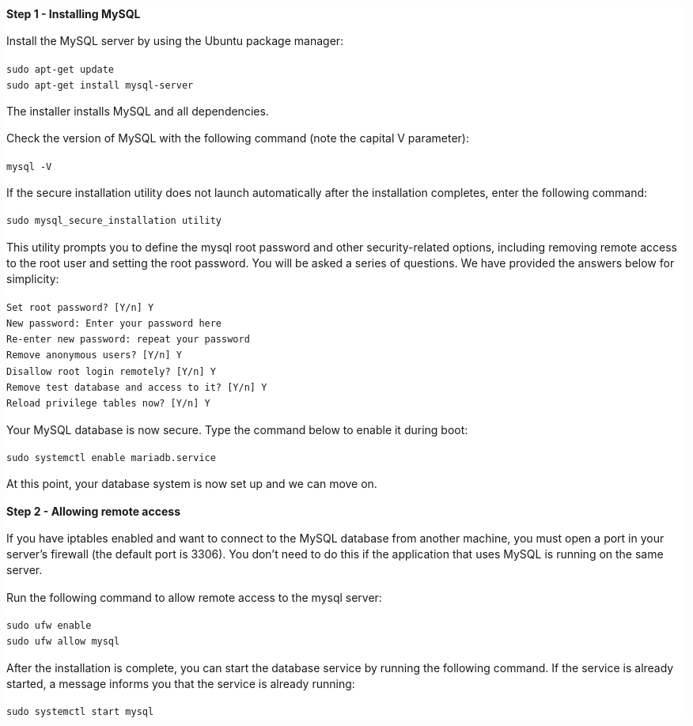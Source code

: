 **Step 1 - Installing MySQL**  

Install the MySQL server by using the Ubuntu package manager:
```
sudo apt-get update
sudo apt-get install mysql-server
```
The installer installs MySQL and all dependencies.

Check the version of MySQL with the following command (note the capital V parameter):  

```
mysql -V
```    

If the secure installation utility does not launch automatically after the installation completes, enter the following command:
```
sudo mysql_secure_installation utility
```
This utility prompts you to define the mysql root password and other security-related options, including removing remote access to the root user and setting the root password. You will be asked a series of questions. We have provided the answers below for simplicity:

```
Set root password? [Y/n] Y
New password: Enter your password here
Re-enter new password: repeat your password
Remove anonymous users? [Y/n] Y
Disallow root login remotely? [Y/n] Y
Remove test database and access to it? [Y/n] Y
Reload privilege tables now? [Y/n] Y
```
Your MySQL database is now secure. Type the command below to enable it during boot:

```
sudo systemctl enable mariadb.service
```

At this point, your database system is now set up and we can move on.

**Step 2 - Allowing remote access**  

If you have iptables enabled and want to connect to the MySQL database from another machine, you must open a port in your server’s firewall (the default port is 3306). You don’t need to do this if the application that uses MySQL is running on the same server.

Run the following command to allow remote access to the mysql server:
```
sudo ufw enable
sudo ufw allow mysql
```

After the installation is complete, you can start the database service by running the following command. If the service is already started, a message informs you that the service is already running:
```
sudo systemctl start mysql
```
